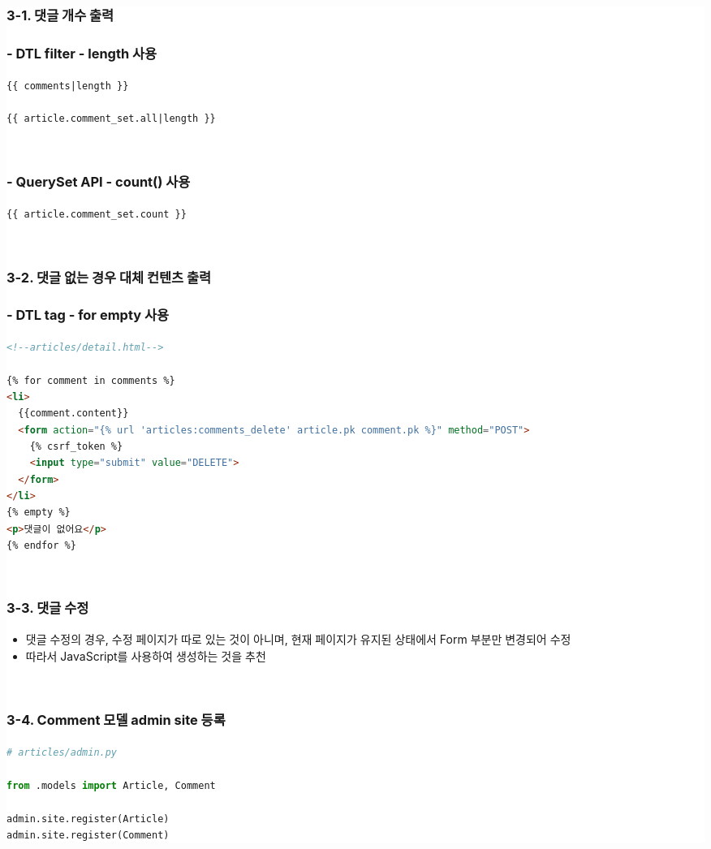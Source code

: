 ### 3-1. 댓글 개수 출력

### - DTL filter - length 사용

```html
{{ comments|length }}

{{ article.comment_set.all|length }}
```

<br>

### - QuerySet API - count() 사용

```html
{{ article.comment_set.count }}
```

<br>

### 3-2. 댓글 없는 경우 대체 컨텐츠 출력

### - DTL tag - for empty 사용

```html
<!--articles/detail.html-->

{% for comment in comments %}
<li>
  {{comment.content}}
  <form action="{% url 'articles:comments_delete' article.pk comment.pk %}" method="POST">
    {% csrf_token %}
    <input type="submit" value="DELETE">
  </form>
</li>
{% empty %}
<p>댓글이 없어요</p>
{% endfor %}
```

<br>

### 3-3. 댓글 수정

- 댓글 수정의 경우, 수정 페이지가 따로 있는 것이 아니며, 현재 페이지가 유지된 상태에서 Form 부분만 변경되어 수정
- 따라서 JavaScript를 사용하여 생성하는 것을 추천

<br>

### 3-4. Comment 모델 admin site 등록

```python
# articles/admin.py

from .models import Article, Comment

admin.site.register(Article)
admin.site.register(Comment)
```

[//]: # (---)

[//]: # ()

[//]: # (## Source)

[//]: # ()

[//]: # (- [<>]&#40;<>&#41;)

